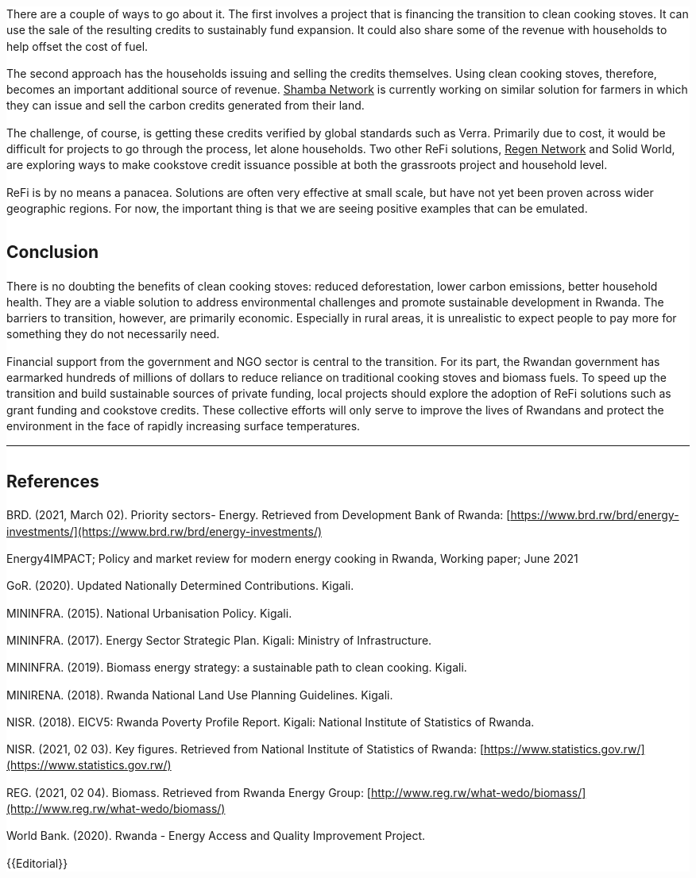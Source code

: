 There are a couple of ways to go about it. The first involves a project that is financing the transition to clean cooking stoves. It can use the sale of the resulting credits to sustainably fund expansion. It could also share some of the revenue with households to help offset the cost of fuel. 

The second approach has the households issuing and selling the credits themselves. Using clean cooking stoves, therefore, becomes an important additional source of revenue. [Shamba Network](/project/shamba-network/) is currently working on similar solution for farmers in which they can issue and sell the carbon credits generated from their land.

The challenge, of course, is getting these credits verified by global standards such as Verra. Primarily due to cost, it would be difficult for projects to go through the process, let alone households. Two other ReFi solutions, [Regen Network](/project/regen-network/) and Solid World, are exploring ways to make cookstove credit issuance possible at both the grassroots project and household level.

ReFi is by no means a panacea. Solutions are often very effective at small scale, but have not yet been proven across wider geographic regions. For now, the important thing is that we are seeing positive examples that can be emulated.

## Conclusion

There is no doubting the benefits of clean cooking stoves: reduced deforestation, lower carbon emissions, better household health. They are a viable solution to address environmental challenges and promote sustainable development in Rwanda. The barriers to transition, however, are primarily economic. Especially in rural areas, it is unrealistic to expect people to pay more for something they do not necessarily need.

Financial support from the government and NGO sector is central to the transition. For its part, the Rwandan government has earmarked hundreds of millions of dollars to reduce reliance on traditional cooking stoves and biomass fuels. To speed up the transition and build sustainable sources of private funding, local projects should explore the adoption of ReFi solutions such as grant funding and cookstove credits. These collective efforts will only serve to improve the lives of Rwandans and protect the environment in the face of rapidly increasing surface temperatures.

<hr />

## References

BRD. (2021, March 02). Priority sectors- Energy. Retrieved from Development Bank of Rwanda: [https://www.brd.rw/brd/energy-investments/](https://www.brd.rw/brd/energy-investments/)

Energy4IMPACT; Policy and market review for modern energy cooking in Rwanda, Working paper; June 2021

GoR. (2020). Updated Nationally Determined Contributions. Kigali.

MININFRA. (2015). National Urbanisation Policy. Kigali.

MININFRA. (2017). Energy Sector Strategic Plan. Kigali: Ministry of Infrastructure.

MININFRA. (2019). Biomass energy strategy: a sustainable path to clean cooking. Kigali.

MINIRENA. (2018). Rwanda National Land Use Planning Guidelines. Kigali.

NISR. (2018). EICV5: Rwanda Poverty Profile Report. Kigali: National Institute of Statistics of Rwanda.

NISR. (2021, 02 03). Key figures. Retrieved from National Institute of Statistics of Rwanda:
[https://www.statistics.gov.rw/](https://www.statistics.gov.rw/)

REG. (2021, 02 04). Biomass. Retrieved from Rwanda Energy Group: [http://www.reg.rw/what-wedo/biomass/](http://www.reg.rw/what-wedo/biomass/)

World Bank. (2020). Rwanda - Energy Access and Quality Improvement Project.

{{Editorial}}
